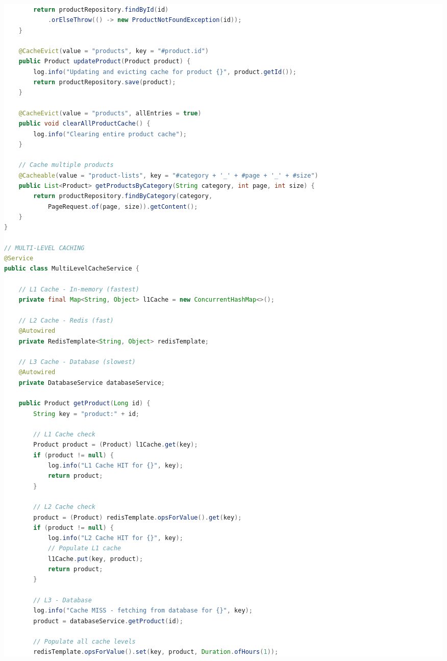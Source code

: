 ```java
        return productRepository.findById(id)
            .orElseThrow(() -> new ProductNotFoundException(id));
    }
    
    @CacheEvict(value = "products", key = "#product.id")
    public Product updateProduct(Product product) {
        log.info("Updating and evicting cache for product {}", product.getId());
        return productRepository.save(product);
    }
    
    @CacheEvict(value = "products", allEntries = true)
    public void clearAllProductCache() {
        log.info("Clearing entire product cache");
    }
    
    // Cache multiple products
    @Cacheable(value = "product-lists", key = "#category + '_' + #page + '_' + #size")
    public List<Product> getProductsByCategory(String category, int page, int size) {
        return productRepository.findByCategory(category, 
            PageRequest.of(page, size)).getContent();
    }
}

// MULTI-LEVEL CACHING
@Service
public class MultiLevelCacheService {
    
    // L1 Cache - In-memory (fastest)
    private final Map<String, Object> l1Cache = new ConcurrentHashMap<>();
    
    // L2 Cache - Redis (fast)
    @Autowired
    private RedisTemplate<String, Object> redisTemplate;
    
    // L3 Cache - Database (slowest)
    @Autowired
    private DatabaseService databaseService;
    
    public Product getProduct(Long id) {
        String key = "product:" + id;
        
        // L1 Cache check
        Product product = (Product) l1Cache.get(key);
        if (product != null) {
            log.info("L1 Cache HIT for {}", key);
            return product;
        }
        
        // L2 Cache check
        product = (Product) redisTemplate.opsForValue().get(key);
        if (product != null) {
            log.info("L2 Cache HIT for {}", key);
            // Populate L1 cache
            l1Cache.put(key, product);
            return product;
        }
        
        // L3 - Database
        log.info("Cache MISS - fetching from database for {}", key);
        product = databaseService.getProduct(id);
        
        // Populate all cache levels
        redisTemplate.opsForValue().set(key, product, Duration.ofHours(1));
```